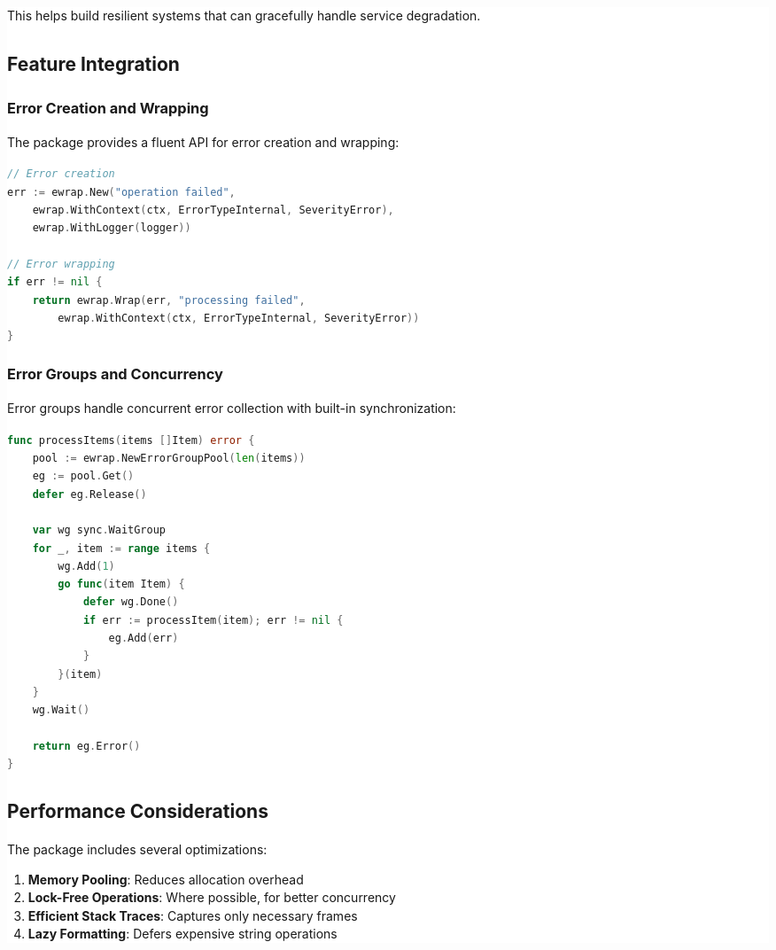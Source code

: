 This helps build resilient systems that can gracefully handle service degradation.

## Feature Integration

### Error Creation and Wrapping

The package provides a fluent API for error creation and wrapping:

```go
// Error creation
err := ewrap.New("operation failed",
    ewrap.WithContext(ctx, ErrorTypeInternal, SeverityError),
    ewrap.WithLogger(logger))

// Error wrapping
if err != nil {
    return ewrap.Wrap(err, "processing failed",
        ewrap.WithContext(ctx, ErrorTypeInternal, SeverityError))
}
```

### Error Groups and Concurrency

Error groups handle concurrent error collection with built-in synchronization:

```go
func processItems(items []Item) error {
    pool := ewrap.NewErrorGroupPool(len(items))
    eg := pool.Get()
    defer eg.Release()

    var wg sync.WaitGroup
    for _, item := range items {
        wg.Add(1)
        go func(item Item) {
            defer wg.Done()
            if err := processItem(item); err != nil {
                eg.Add(err)
            }
        }(item)
    }
    wg.Wait()

    return eg.Error()
}
```

## Performance Considerations

The package includes several optimizations:

1. **Memory Pooling**: Reduces allocation overhead
2. **Lock-Free Operations**: Where possible, for better concurrency
3. **Efficient Stack Traces**: Captures only necessary frames
4. **Lazy Formatting**: Defers expensive string operations
